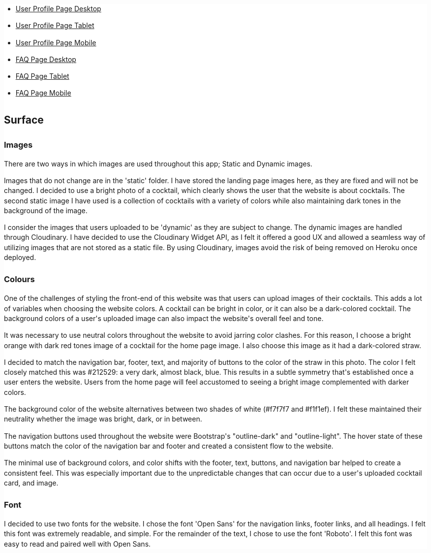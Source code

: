 * [User Profile Page Desktop](./docs/wireframes/user-profile-desktop.png)
* [User Profile Page Tablet](./docs/wireframes/user-profile-tablet.png)
* [User Profile Page Mobile](./docs/wireframes/user-profile-mobile.png)

* [FAQ Page Desktop](./docs/wireframes/faq-page-desktop.png)
* [FAQ Page Tablet](./docs/wireframes/faq-page-tablet.png)
* [FAQ Page Mobile](./docs/wireframes/faq-page-mobile.png)

## Surface 

### Images

There are two ways in which images are used throughout this app;  Static and Dynamic images. 

Images that do not change are in the 'static' folder. I have stored the landing page images here, as they are fixed and will not be changed. I decided to use a bright photo of a cocktail, which clearly shows the user that the website is about cocktails. The second static image I have used is a collection of cocktails with a variety of colors while also maintaining dark tones in the background of the image.

I consider the images that users uploaded to be 'dynamic' as they are subject to change. The dynamic images are handled through Cloudinary. I have decided to use the Cloudinary Widget API, as I felt it offered a good UX and allowed a seamless way of utilizing images that are not stored as a static file. By using Cloudinary, images avoid the risk of being removed on Heroku once deployed. 

### Colours

One of the challenges of styling the front-end of this website was that users can upload images of their cocktails. This adds a lot of variables when choosing the website colors. A cocktail can be bright in color, or it can also be a dark-colored cocktail. The background colors of a user's uploaded image can also impact the website's overall feel and tone. 

It was necessary to use neutral colors throughout the website to avoid jarring color clashes. For this reason, I choose a bright orange with dark red tones image of a cocktail for the home page image. I also choose this image as it had a dark-colored straw. 

I decided to match the navigation bar, footer, text, and majority of buttons to the color of the straw in this photo. The color I felt closely matched this was #212529: a very dark, almost black, blue. This results in a subtle symmetry that's established once a user enters the website. Users from the home page will feel accustomed to seeing a bright image complemented with darker colors. 

The background color of the website alternatives between two shades of white (#f7f7f7 and #f1f1ef). I felt these maintained their neutrality whether the image was bright, dark, or in between. 

The navigation buttons used throughout the website were Bootstrap's "outline-dark" and "outline-light". The hover state of these buttons match the color of the navigation bar and footer and created a consistent flow to the website.  

The minimal use of background colors, and color shifts with the footer, text, buttons, and navigation bar helped to create a consistent feel. This was especially important due to the unpredictable changes that can occur due to a user's uploaded cocktail card, and image. 

### Font 

I decided to use two fonts for the website. I chose the font 'Open Sans' for the navigation links, footer links, and all headings. I felt this font was extremely readable, and simple. For the remainder of the text, I chose to use the font 'Roboto'.  I felt this font was easy to read and paired well with Open Sans.

